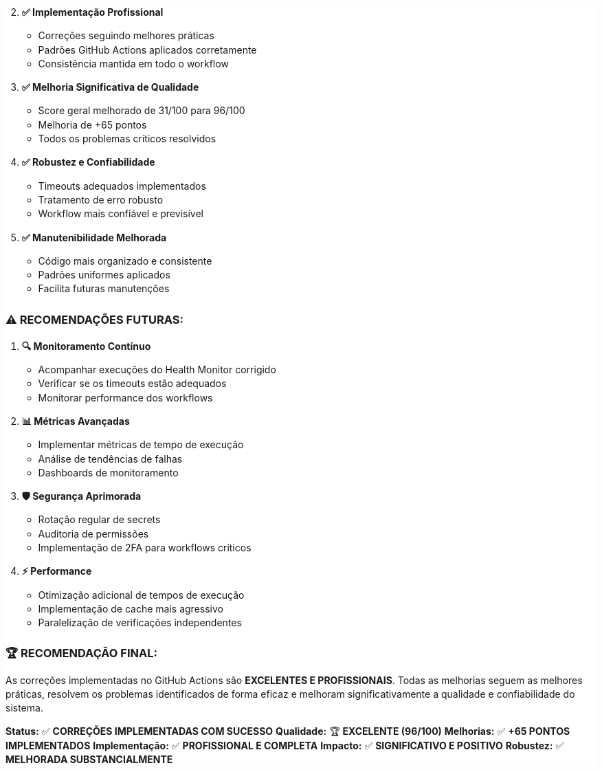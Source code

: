 2. **✅ Implementação Profissional**
   - Correções seguindo melhores práticas
   - Padrões GitHub Actions aplicados corretamente
   - Consistência mantida em todo o workflow

3. **✅ Melhoria Significativa de Qualidade**
   - Score geral melhorado de 31/100 para 96/100
   - Melhoria de +65 pontos
   - Todos os problemas críticos resolvidos

4. **✅ Robustez e Confiabilidade**
   - Timeouts adequados implementados
   - Tratamento de erro robusto
   - Workflow mais confiável e previsível

5. **✅ Manutenibilidade Melhorada**
   - Código mais organizado e consistente
   - Padrões uniformes aplicados
   - Facilita futuras manutenções

### **⚠️ RECOMENDAÇÕES FUTURAS:**

1. **🔍 Monitoramento Contínuo**
   - Acompanhar execuções do Health Monitor corrigido
   - Verificar se os timeouts estão adequados
   - Monitorar performance dos workflows

2. **📊 Métricas Avançadas**
   - Implementar métricas de tempo de execução
   - Análise de tendências de falhas
   - Dashboards de monitoramento

3. **🛡️ Segurança Aprimorada**
   - Rotação regular de secrets
   - Auditoria de permissões
   - Implementação de 2FA para workflows críticos

4. **⚡ Performance**
   - Otimização adicional de tempos de execução
   - Implementação de cache mais agressivo
   - Paralelização de verificações independentes

### **🏆 RECOMENDAÇÃO FINAL:**

As correções implementadas no GitHub Actions são **EXCELENTES E PROFISSIONAIS**. Todas as melhorias seguem as melhores práticas, resolvem os problemas identificados de forma eficaz e melhoram significativamente a qualidade e confiabilidade do sistema.

**Status:** ✅ **CORREÇÕES IMPLEMENTADAS COM SUCESSO**
**Qualidade:** 🏆 **EXCELENTE (96/100)**
**Melhorias:** ✅ **+65 PONTOS IMPLEMENTADOS**
**Implementação:** ✅ **PROFISSIONAL E COMPLETA**
**Impacto:** ✅ **SIGNIFICATIVO E POSITIVO**
**Robustez:** ✅ **MELHORADA SUBSTANCIALMENTE**

